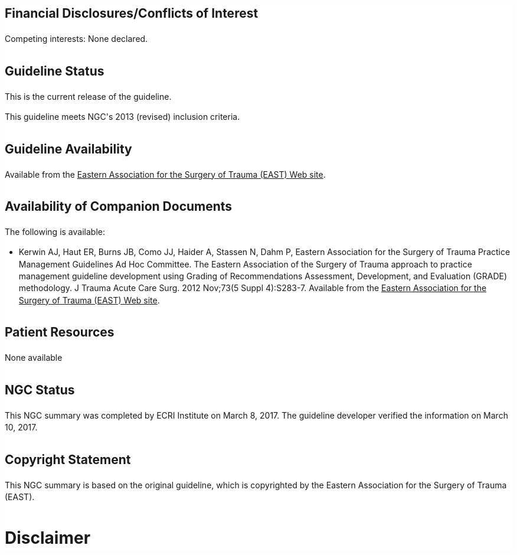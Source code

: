 ## Financial Disclosures/Conflicts of Interest



Competing interests: None declared.

## Guideline Status



This is the current release of the guideline.

This guideline meets NGC's 2013 (revised) inclusion criteria.

## Guideline Availability



Available from the [Eastern Association for the Surgery of Trauma (EAST) Web site](http://www.east.org/Content/documents/practicemanagementguidelines/HospitalBased_InjuryPrevention_EBR_Published_TSACO_09_2016.pdf "EAST Web site").

## Availability of Companion Documents



The following is available:

  * Kerwin AJ, Haut ER, Burns JB, Como JJ, Haider A, Stassen N, Dahm P, Eastern Association for the Surgery of Trauma Practice Management Guidelines Ad Hoc Committee. The Eastern Association of the Surgery of Trauma approach to practice management guideline development using Grading of Recommendations Assessment, Development, and Evaluation (GRADE) methodology. J Trauma Acute Care Surg. 2012 Nov;73(5 Suppl 4):S283-7. Available from the [Eastern Association for the Surgery of Trauma (EAST) Web site](https://www.east.org/Content/documents/east_approach_to_grade.pdf "EAST Web site"). 



## Patient Resources



None available

## NGC Status



This NGC summary was completed by ECRI Institute on March 8, 2017. The guideline developer verified the information on March 10, 2017.

## Copyright Statement



This NGC summary is based on the original guideline, which is copyrighted by the Eastern Association for the Surgery of Trauma (EAST).

# Disclaimer
